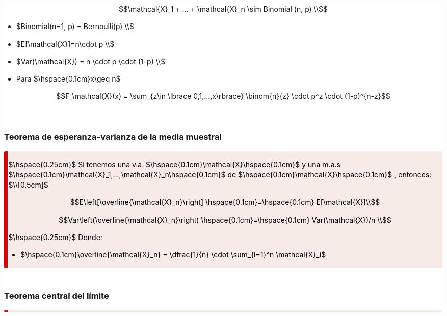 $$\mathcal{X}_1 + ... + \mathcal{X}_n \sim Binomial (n, p) \\$$


- $Binomial(n=1, p) = Bernoulli(p) \\$


- $E[\mathcal{X}]=n\cdot p \\$


- $Var(\mathcal{X}) = n \cdot p \cdot (1-p) \\$


- Para $\hspace{0.1cm}x\geq n$ 

$$F_\mathcal{X}(x) = \sum_{z\in \lbrace 0,1,...,x\rbrace} \binom{n}{z} \cdot p^z \cdot (1-p)^{n-z}$$

</p>
 
</p></span>
</div>





<br>


### Teorema de esperanza-varianza de la media muestral

<div class="warning" style='background-color:#F7EBE8; color: #030000; border-left: solid #CA0B0B 7px; border-radius: 3px; size:1px ; padding:0.1em;'>
<span>

$\hspace{0.25cm}$ Si tenemos una v.a. $\hspace{0.1cm}\mathcal{X}\hspace{0.1cm}$ y una m.a.s $\hspace{0.1cm}\mathcal{X}_1,...,\mathcal{X}_n\hspace{0.1cm}$ de $\hspace{0.1cm}\mathcal{X}\hspace{0.1cm}$ , entonces: $\\[0.5cm]$

$$E\left[\overline{\mathcal{X}_n}\right] \hspace{0.1cm}=\hspace{0.1cm} E[\mathcal{X}]\\$$

$$Var\left(\overline{\mathcal{X}_n}\right) \hspace{0.1cm}=\hspace{0.1cm} Var(\mathcal{X})/n \\$$

$\hspace{0.25cm}$ Donde:

- $\hspace{0.1cm}\overline{\mathcal{X}_n} = \dfrac{1}{n} \cdot \sum_{i=1}^n \mathcal{X}_i$


</p>
 
</p></span>
</div>


<br>



### Teorema central del límite


<div class="warning" style='background-color:#F7EBE8; color: #030000; border-left: solid #CA0B0B 7px; border-radius: 3px; size:1px ; padding:0.1em;'>
<span>
